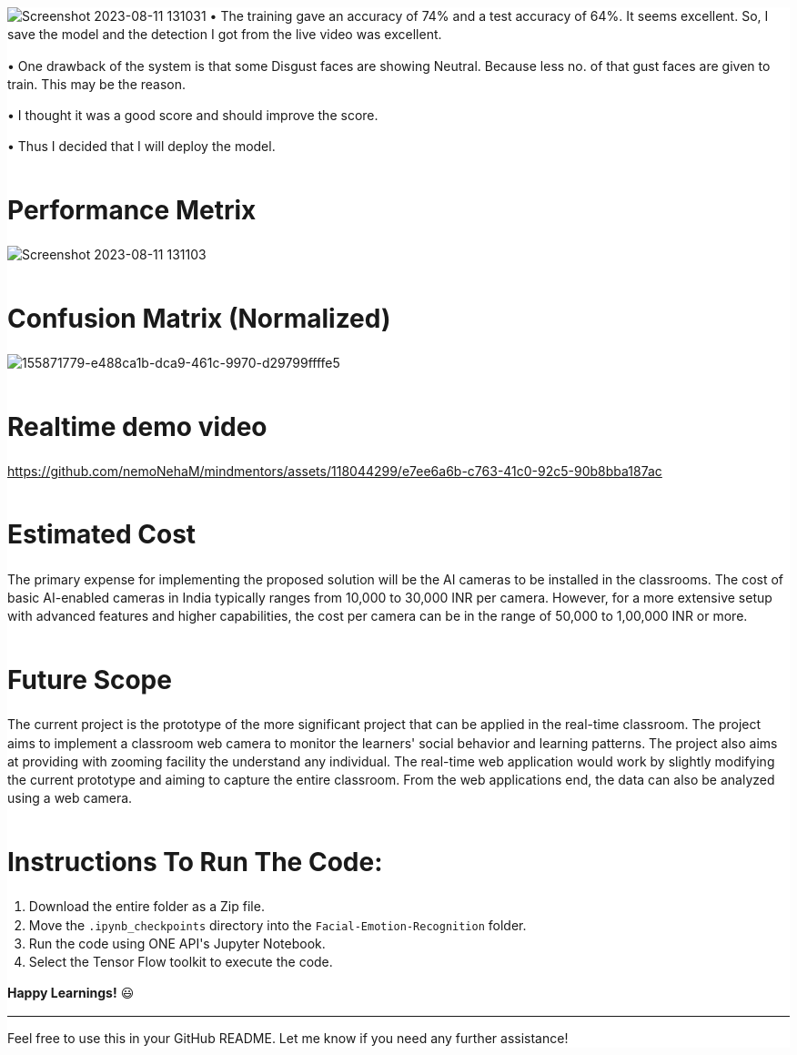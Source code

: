 <img width="630" alt="Screenshot 2023-08-11 131031" src="https://github.com/nemoNehaM/mindmentors/assets/118044299/adf7a8cb-95e0-49cc-9db0-3030c261cd3a">  
• The training gave an accuracy of 74% and a test accuracy of 64%. It seems excellent. So, I save the model and the detection I got from the live video was excellent.

• One drawback of the system is that some Disgust faces are showing Neutral. Because less no. of that gust faces are given to train. This may be the reason.

• I thought it was a good score and should improve the score.

• Thus I decided that I will deploy the model.  
# Performance Metrix  
<img width="610" alt="Screenshot 2023-08-11 131103" src="https://github.com/nemoNehaM/mindmentors/assets/118044299/f5c938b8-a91f-426b-853f-4cfba3432f1e">

# Confusion Matrix (Normalized)  
![155871779-e488ca1b-dca9-461c-9970-d29799ffffe5](https://github.com/nemoNehaM/mindmentors/assets/118044299/40a2e155-4ddb-4a27-8e73-b344df61decf)  

# Realtime demo video   
https://github.com/nemoNehaM/mindmentors/assets/118044299/e7ee6a6b-c763-41c0-92c5-90b8bba187ac


# Estimated Cost

The primary expense for implementing the proposed solution will be the AI cameras to be installed in the classrooms. The cost of basic AI-enabled cameras in India typically ranges from 10,000 to 30,000 INR per camera. However, for a more extensive setup with advanced features and higher capabilities, the cost per camera can be in the range of 50,000 to 1,00,000 INR or more.

# Future Scope

The current project is the prototype of the more significant project that can be applied in the real-time classroom. The project aims to implement a classroom web camera to monitor the learners' social behavior and learning patterns.
The project also aims at providing with zooming facility the understand any individual.
The real-time web application would work by slightly modifying the current prototype and aiming to capture the entire classroom. 
From the web applications end, the data can also be analyzed using a web camera.

# Instructions To Run The Code:

1. Download the entire folder as a Zip file.
2. Move the `.ipynb_checkpoints` directory into the `Facial-Emotion-Recognition` folder.
3. Run the code using ONE API's Jupyter Notebook.
4. Select the Tensor Flow toolkit to execute the code.

**Happy Learnings!** 😃

---

Feel free to use this in your GitHub README. Let me know if you need any further assistance!



